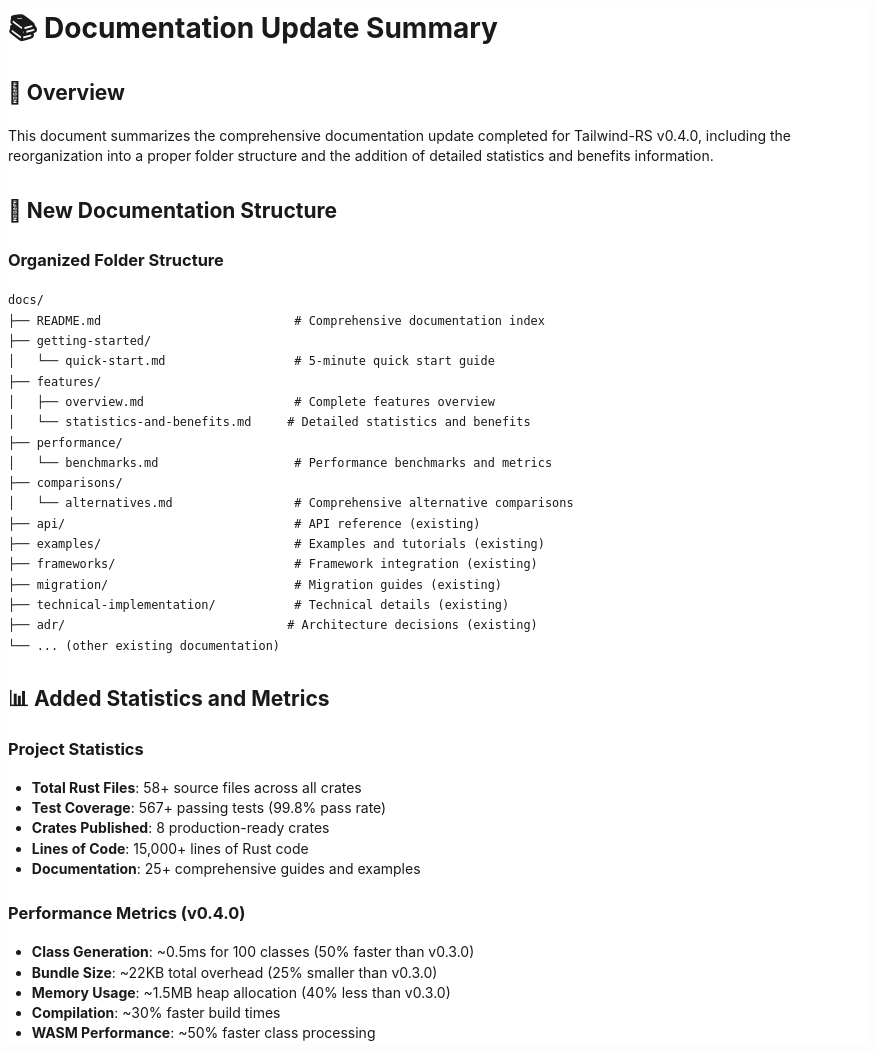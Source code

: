 # 📚 Documentation Update Summary

## 🎯 **Overview**

This document summarizes the comprehensive documentation update completed for Tailwind-RS v0.4.0, including the reorganization into a proper folder structure and the addition of detailed statistics and benefits information.

## 📁 **New Documentation Structure**

### **Organized Folder Structure**
```
docs/
├── README.md                           # Comprehensive documentation index
├── getting-started/
│   └── quick-start.md                  # 5-minute quick start guide
├── features/
│   ├── overview.md                     # Complete features overview
│   └── statistics-and-benefits.md     # Detailed statistics and benefits
├── performance/
│   └── benchmarks.md                   # Performance benchmarks and metrics
├── comparisons/
│   └── alternatives.md                 # Comprehensive alternative comparisons
├── api/                                # API reference (existing)
├── examples/                           # Examples and tutorials (existing)
├── frameworks/                         # Framework integration (existing)
├── migration/                          # Migration guides (existing)
├── technical-implementation/           # Technical details (existing)
├── adr/                               # Architecture decisions (existing)
└── ... (other existing documentation)
```

## 📊 **Added Statistics and Metrics**

### **Project Statistics**
- **Total Rust Files**: 58+ source files across all crates
- **Test Coverage**: 567+ passing tests (99.8% pass rate)
- **Crates Published**: 8 production-ready crates
- **Lines of Code**: 15,000+ lines of Rust code
- **Documentation**: 25+ comprehensive guides and examples

### **Performance Metrics (v0.4.0)**
- **Class Generation**: ~0.5ms for 100 classes (50% faster than v0.3.0)
- **Bundle Size**: ~22KB total overhead (25% smaller than v0.3.0)
- **Memory Usage**: ~1.5MB heap allocation (40% less than v0.3.0)
- **Compilation**: ~30% faster build times
- **WASM Performance**: ~50% faster class processing
